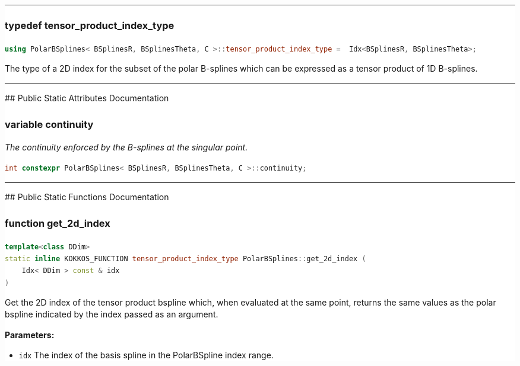         

<hr>



### typedef tensor\_product\_index\_type 

```C++
using PolarBSplines< BSplinesR, BSplinesTheta, C >::tensor_product_index_type =  Idx<BSplinesR, BSplinesTheta>;
```



The type of a 2D index for the subset of the polar B-splines which can be expressed as a tensor product of 1D B-splines. 


        

<hr>
## Public Static Attributes Documentation




### variable continuity 

_The continuity enforced by the B-splines at the singular point._ 
```C++
int constexpr PolarBSplines< BSplinesR, BSplinesTheta, C >::continuity;
```




<hr>
## Public Static Functions Documentation




### function get\_2d\_index 

```C++
template<class DDim>
static inline KOKKOS_FUNCTION tensor_product_index_type PolarBSplines::get_2d_index (
    Idx< DDim > const & idx
) 
```



Get the 2D index of the tensor product bspline which, when evaluated at the same point, returns the same values as the polar bspline indicated by the index passed as an argument.




**Parameters:**


* `idx` The index of the basis spline in the PolarBSpline index range.
